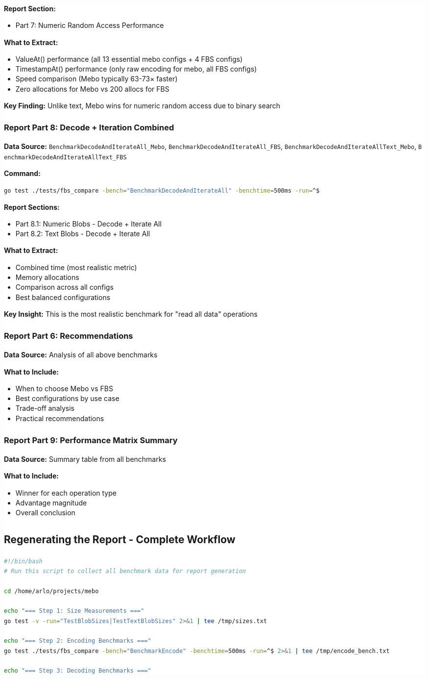 **Report Section:**
- Part 7: Numeric Random Access Performance

**What to Extract:**
- ValueAt() performance (all 13 essential mebo configs + 4 FBS configs)
- TimestampAt() performance (only raw encoding for mebo, all FBS configs)
- Speed comparison (Mebo typically 63-73× faster)
- Zero allocations for Mebo vs 200 allocs for FBS

**Key Finding:** Unlike text, Mebo wins for numeric random access due to binary search

### Report Part 8: Decode + Iteration Combined

**Data Source:** `BenchmarkDecodeAndIterateAll_Mebo`, `BenchmarkDecodeAndIterateAll_FBS`, `BenchmarkDecodeAndIterateAllText_Mebo`, `BenchmarkDecodeAndIterateAllText_FBS`

**Command:**
```bash
go test ./tests/fbs_compare -bench="BenchmarkDecodeAndIterateAll" -benchtime=500ms -run=^$
```

**Report Sections:**
- Part 8.1: Numeric Blobs - Decode + Iterate All
- Part 8.2: Text Blobs - Decode + Iterate All

**What to Extract:**
- Combined time (most realistic metric)
- Memory allocations
- Comparison across all configs
- Best balanced configurations

**Key Insight:** This is the most realistic benchmark for "read all data" operations

### Report Part 6: Recommendations

**Data Source:** Analysis of all above benchmarks

**What to Include:**
- When to choose Mebo vs FBS
- Best configurations by use case
- Trade-off analysis
- Practical recommendations

### Report Part 9: Performance Matrix Summary

**Data Source:** Summary table from all benchmarks

**What to Include:**
- Winner for each operation type
- Advantage magnitude
- Overall conclusion

## Regenerating the Report - Complete Workflow

```bash
#!/bin/bash
# Run this script to collect all benchmark data for report generation

cd /home/arlo/projects/mebo

echo "=== Step 1: Size Measurements ==="
go test -v -run="TestBlobSizes|TestTextBlobSizes" 2>&1 | tee /tmp/sizes.txt

echo "=== Step 2: Encoding Benchmarks ==="
go test ./tests/fbs_compare -bench="BenchmarkEncode" -benchtime=500ms -run=^$ 2>&1 | tee /tmp/encode_bench.txt

echo "=== Step 3: Decoding Benchmarks ==="
```